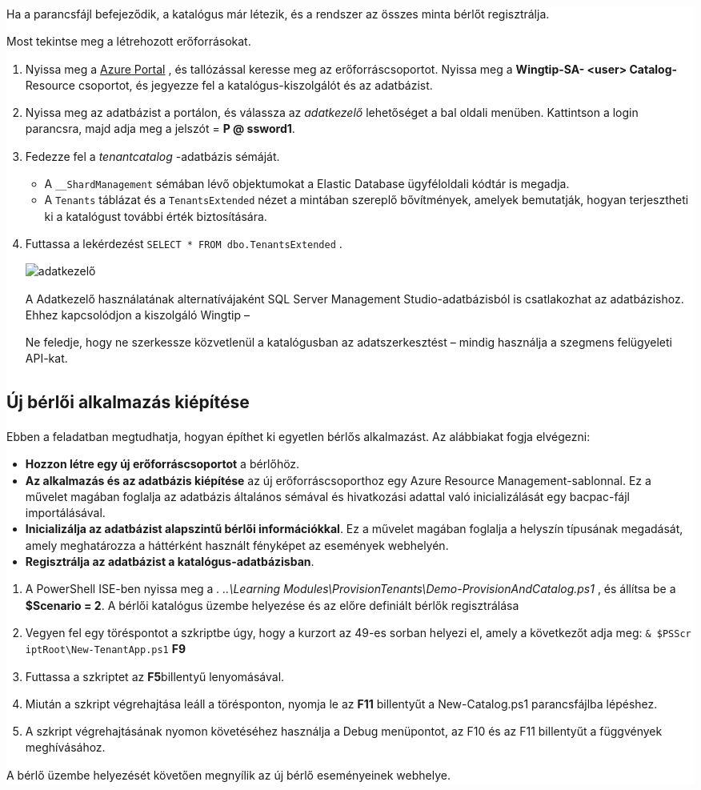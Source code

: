 Ha a parancsfájl befejeződik, a katalógus már létezik, és a rendszer az összes minta bérlőt regisztrálja.

Most tekintse meg a létrehozott erőforrásokat.

1. Nyissa meg a [Azure Portal](https://portal.azure.com/) , és tallózással keresse meg az erőforráscsoportot.  Nyissa meg a **Wingtip-SA- \<user\> Catalog-** Resource csoportot, és jegyezze fel a katalógus-kiszolgálót és az adatbázist.
1. Nyissa meg az adatbázist a portálon, és válassza az *adatkezelő* lehetőséget a bal oldali menüben.  Kattintson a login parancsra, majd adja meg a jelszót = **P \@ ssword1**.


1. Fedezze fel a *tenantcatalog* -adatbázis sémáját.
   * A `__ShardManagement` sémában lévő objektumokat a Elastic Database ügyféloldali kódtár is megadja.
   * A `Tenants` táblázat és a `TenantsExtended` nézet a mintában szereplő bővítmények, amelyek bemutatják, hogyan terjesztheti ki a katalógust további érték biztosítására.
1. Futtassa a lekérdezést `SELECT * FROM dbo.TenantsExtended` .

   ![adatkezelő](./media/saas-standaloneapp-provision-and-catalog/data-explorer-tenantsextended.png)

    A Adatkezelő használatának alternatívájaként SQL Server Management Studio-adatbázisból is csatlakozhat az adatbázishoz. Ehhez kapcsolódjon a kiszolgáló Wingtip –


    Ne feledje, hogy ne szerkessze közvetlenül a katalógusban az adatszerkesztést – mindig használja a szegmens felügyeleti API-kat.

## <a name="provision-a-new-tenant-application"></a>Új bérlői alkalmazás kiépítése

Ebben a feladatban megtudhatja, hogyan építhet ki egyetlen bérlős alkalmazást. Az alábbiakat fogja elvégezni:

* **Hozzon létre egy új erőforráscsoportot** a bérlőhöz.
* **Az alkalmazás és az adatbázis kiépítése** az új erőforráscsoporthoz egy Azure Resource Management-sablonnal.  Ez a művelet magában foglalja az adatbázis általános sémával és hivatkozási adattal való inicializálását egy bacpac-fájl importálásával.
* **Inicializálja az adatbázist alapszintű bérlői információkkal**. Ez a művelet magában foglalja a helyszín típusának megadását, amely meghatározza a háttérként használt fényképet az események webhelyén.
* **Regisztrálja az adatbázist a katalógus-adatbázisban**.

1. A PowerShell ISE-ben nyissa meg a *. ..\Learning Modules\ProvisionTenants\Demo-ProvisionAndCatalog.ps1* , és állítsa be a **$Scenario = 2**. A bérlői katalógus üzembe helyezése és az előre definiált bérlők regisztrálása

1. Vegyen fel egy töréspontot a szkriptbe úgy, hogy a kurzort az 49-es sorban helyezi el, amely a következőt adja meg: `& $PSScriptRoot\New-TenantApp.ps1` **F9**
1. Futtassa a szkriptet az **F5**billentyű lenyomásával.
1.  Miután a szkript végrehajtása leáll a törésponton, nyomja le az **F11** billentyűt a New-Catalog.ps1 parancsfájlba lépéshez.
1.  A szkript végrehajtásának nyomon követéséhez használja a Debug menüpontot, az F10 és az F11 billentyűt a függvények meghívásához.

A bérlő üzembe helyezését követően megnyílik az új bérlő eseményeinek webhelye.
